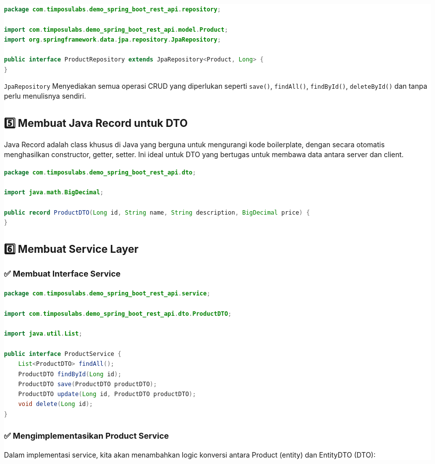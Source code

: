 ```java
package com.timposulabs.demo_spring_boot_rest_api.repository;

import com.timposulabs.demo_spring_boot_rest_api.model.Product;
import org.springframework.data.jpa.repository.JpaRepository;

public interface ProductRepository extends JpaRepository<Product, Long> {
}
```

`JpaRepository` Menyediakan semua operasi CRUD yang diperlukan seperti `save()`, `findAll()`, `findById()`, `deleteById()` dan tanpa perlu menulisnya sendiri.

## 5️⃣ Membuat Java Record untuk DTO

Java Record adalah class khusus di Java yang berguna untuk mengurangi kode boilerplate, dengan secara otomatis menghasilkan constructor, getter, setter. Ini ideal untuk DTO yang bertugas untuk membawa data antara server dan client.

```java
package com.timposulabs.demo_spring_boot_rest_api.dto;

import java.math.BigDecimal;

public record ProductDTO(Long id, String name, String description, BigDecimal price) {
}
```

## 6️⃣ Membuat Service Layer

### ✅ Membuat Interface Service

```java
package com.timposulabs.demo_spring_boot_rest_api.service;

import com.timposulabs.demo_spring_boot_rest_api.dto.ProductDTO;

import java.util.List;

public interface ProductService {
    List<ProductDTO> findAll();
    ProductDTO findById(Long id);
    ProductDTO save(ProductDTO productDTO);
    ProductDTO update(Long id, ProductDTO productDTO);
    void delete(Long id);
}
```

### ✅ Mengimplementasikan Product Service

Dalam implementasi service, kita akan menambahkan logic konversi antara Product (entity) dan EntityDTO (DTO):
